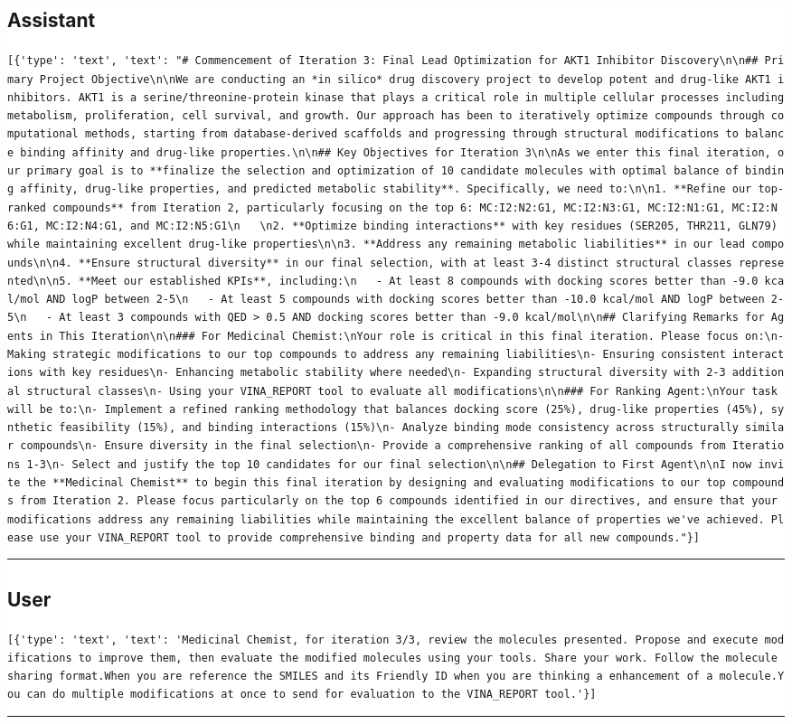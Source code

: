 
## Assistant

```
[{'type': 'text', 'text': "# Commencement of Iteration 3: Final Lead Optimization for AKT1 Inhibitor Discovery\n\n## Primary Project Objective\n\nWe are conducting an *in silico* drug discovery project to develop potent and drug-like AKT1 inhibitors. AKT1 is a serine/threonine-protein kinase that plays a critical role in multiple cellular processes including metabolism, proliferation, cell survival, and growth. Our approach has been to iteratively optimize compounds through computational methods, starting from database-derived scaffolds and progressing through structural modifications to balance binding affinity and drug-like properties.\n\n## Key Objectives for Iteration 3\n\nAs we enter this final iteration, our primary goal is to **finalize the selection and optimization of 10 candidate molecules with optimal balance of binding affinity, drug-like properties, and predicted metabolic stability**. Specifically, we need to:\n\n1. **Refine our top-ranked compounds** from Iteration 2, particularly focusing on the top 6: MC:I2:N2:G1, MC:I2:N3:G1, MC:I2:N1:G1, MC:I2:N6:G1, MC:I2:N4:G1, and MC:I2:N5:G1\n   \n2. **Optimize binding interactions** with key residues (SER205, THR211, GLN79) while maintaining excellent drug-like properties\n\n3. **Address any remaining metabolic liabilities** in our lead compounds\n\n4. **Ensure structural diversity** in our final selection, with at least 3-4 distinct structural classes represented\n\n5. **Meet our established KPIs**, including:\n   - At least 8 compounds with docking scores better than -9.0 kcal/mol AND logP between 2-5\n   - At least 5 compounds with docking scores better than -10.0 kcal/mol AND logP between 2-5\n   - At least 3 compounds with QED > 0.5 AND docking scores better than -9.0 kcal/mol\n\n## Clarifying Remarks for Agents in This Iteration\n\n### For Medicinal Chemist:\nYour role is critical in this final iteration. Please focus on:\n- Making strategic modifications to our top compounds to address any remaining liabilities\n- Ensuring consistent interactions with key residues\n- Enhancing metabolic stability where needed\n- Expanding structural diversity with 2-3 additional structural classes\n- Using your VINA_REPORT tool to evaluate all modifications\n\n### For Ranking Agent:\nYour task will be to:\n- Implement a refined ranking methodology that balances docking score (25%), drug-like properties (45%), synthetic feasibility (15%), and binding interactions (15%)\n- Analyze binding mode consistency across structurally similar compounds\n- Ensure diversity in the final selection\n- Provide a comprehensive ranking of all compounds from Iterations 1-3\n- Select and justify the top 10 candidates for our final selection\n\n## Delegation to First Agent\n\nI now invite the **Medicinal Chemist** to begin this final iteration by designing and evaluating modifications to our top compounds from Iteration 2. Please focus particularly on the top 6 compounds identified in our directives, and ensure that your modifications address any remaining liabilities while maintaining the excellent balance of properties we've achieved. Please use your VINA_REPORT tool to provide comprehensive binding and property data for all new compounds."}]
```

---

## User

```
[{'type': 'text', 'text': 'Medicinal Chemist, for iteration 3/3, review the molecules presented. Propose and execute modifications to improve them, then evaluate the modified molecules using your tools. Share your work. Follow the molecule sharing format.When you are reference the SMILES and its Friendly ID when you are thinking a enhancement of a molecule.You can do multiple modifications at once to send for evaluation to the VINA_REPORT tool.'}]
```

---
